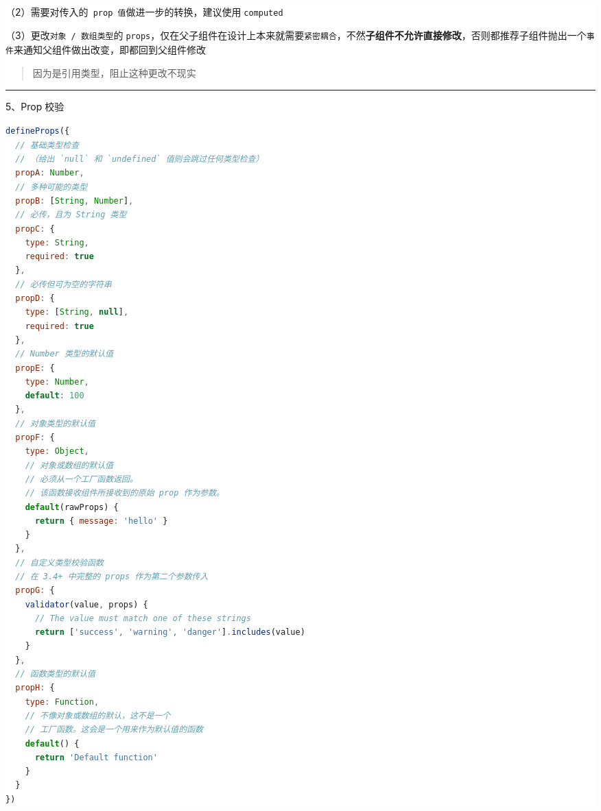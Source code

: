 （2）需要对传入的` prop 值`做进一步的转换，建议使用 `computed`

（3）更改`对象 / 数组类型`的 `props`，仅在父子组件在设计上本来就需要`紧密耦合`，不然**子组件不允许直接修改**，否则都推荐子组件抛出一个`事件`来通知父组件做出改变，即都回到父组件修改

> 因为是引用类型，阻止这种更改不现实

---

5、Prop 校验

```javascript
defineProps({
  // 基础类型检查
  // （给出 `null` 和 `undefined` 值则会跳过任何类型检查）
  propA: Number,
  // 多种可能的类型
  propB: [String, Number],
  // 必传，且为 String 类型
  propC: {
    type: String,
    required: true
  },
  // 必传但可为空的字符串
  propD: {
    type: [String, null],
    required: true
  },
  // Number 类型的默认值
  propE: {
    type: Number,
    default: 100
  },
  // 对象类型的默认值
  propF: {
    type: Object,
    // 对象或数组的默认值
    // 必须从一个工厂函数返回。
    // 该函数接收组件所接收到的原始 prop 作为参数。
    default(rawProps) {
      return { message: 'hello' }
    }
  },
  // 自定义类型校验函数
  // 在 3.4+ 中完整的 props 作为第二个参数传入
  propG: {
    validator(value, props) {
      // The value must match one of these strings
      return ['success', 'warning', 'danger'].includes(value)
    }
  },
  // 函数类型的默认值
  propH: {
    type: Function,
    // 不像对象或数组的默认，这不是一个
    // 工厂函数。这会是一个用来作为默认值的函数
    default() {
      return 'Default function'
    }
  }
})
```
